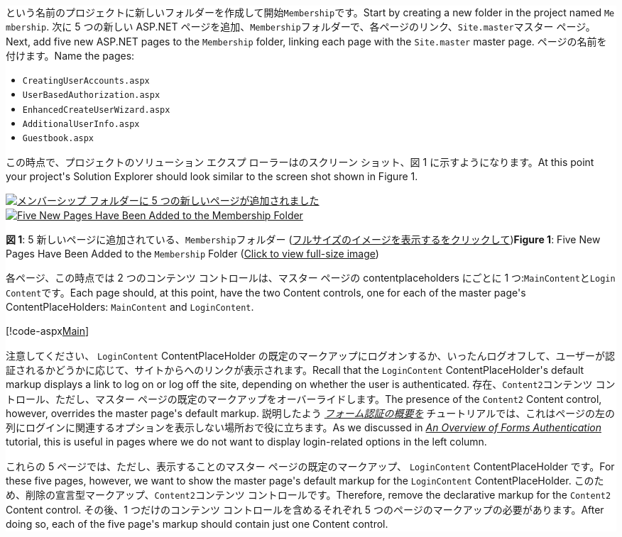 <span data-ttu-id="9fe72-137">という名前のプロジェクトに新しいフォルダーを作成して開始`Membership`です。</span><span class="sxs-lookup"><span data-stu-id="9fe72-137">Start by creating a new folder in the project named `Membership`.</span></span> <span data-ttu-id="9fe72-138">次に 5 つの新しい ASP.NET ページを追加、`Membership`フォルダーで、各ページのリンク、`Site.master`マスター ページ。</span><span class="sxs-lookup"><span data-stu-id="9fe72-138">Next, add five new ASP.NET pages to the `Membership` folder, linking each page with the `Site.master` master page.</span></span> <span data-ttu-id="9fe72-139">ページの名前を付けます。</span><span class="sxs-lookup"><span data-stu-id="9fe72-139">Name the pages:</span></span>

- `CreatingUserAccounts.aspx`
- `UserBasedAuthorization.aspx`
- `EnhancedCreateUserWizard.aspx`
- `AdditionalUserInfo.aspx`
- `Guestbook.aspx`

<span data-ttu-id="9fe72-140">この時点で、プロジェクトのソリューション エクスプ ローラーはのスクリーン ショット、図 1 に示すようになります。</span><span class="sxs-lookup"><span data-stu-id="9fe72-140">At this point your project's Solution Explorer should look similar to the screen shot shown in Figure 1.</span></span>


<span data-ttu-id="9fe72-141">[![メンバーシップ フォルダーに 5 つの新しいページが追加されました](creating-user-accounts-vb/_static/image2.png)](creating-user-accounts-vb/_static/image1.png)</span><span class="sxs-lookup"><span data-stu-id="9fe72-141">[![Five New Pages Have Been Added to the Membership Folder](creating-user-accounts-vb/_static/image2.png)](creating-user-accounts-vb/_static/image1.png)</span></span>

<span data-ttu-id="9fe72-142">**図 1**: 5 新しいページに追加されている、`Membership`フォルダー ([フルサイズのイメージを表示するをクリックして](creating-user-accounts-vb/_static/image3.png))</span><span class="sxs-lookup"><span data-stu-id="9fe72-142">**Figure 1**: Five New Pages Have Been Added to the `Membership` Folder ([Click to view full-size image](creating-user-accounts-vb/_static/image3.png))</span></span>


<span data-ttu-id="9fe72-143">各ページ、この時点では 2 つのコンテンツ コントロールは、マスター ページの contentplaceholders にごとに 1 つ:`MainContent`と`LoginContent`です。</span><span class="sxs-lookup"><span data-stu-id="9fe72-143">Each page should, at this point, have the two Content controls, one for each of the master page's ContentPlaceHolders: `MainContent` and `LoginContent`.</span></span>

[!code-aspx[Main](creating-user-accounts-vb/samples/sample1.aspx)]

<span data-ttu-id="9fe72-144">注意してください、 `LoginContent` ContentPlaceHolder の既定のマークアップにログオンするか、いったんログオフして、ユーザーが認証されるかどうかに応じて、サイトからへのリンクが表示されます。</span><span class="sxs-lookup"><span data-stu-id="9fe72-144">Recall that the `LoginContent` ContentPlaceHolder's default markup displays a link to log on or log off the site, depending on whether the user is authenticated.</span></span> <span data-ttu-id="9fe72-145">存在、`Content2`コンテンツ コントロール、ただし、マスター ページの既定のマークアップをオーバーライドします。</span><span class="sxs-lookup"><span data-stu-id="9fe72-145">The presence of the `Content2` Content control, however, overrides the master page's default markup.</span></span> <span data-ttu-id="9fe72-146">説明したよう *<a id="_msoanchor_6"> </a>[フォーム認証の概要を](../introduction/an-overview-of-forms-authentication-vb.md)* チュートリアルでは、これはページの左の列にログインに関連するオプションを表示しない場所おで役に立ちます。</span><span class="sxs-lookup"><span data-stu-id="9fe72-146">As we discussed in *<a id="_msoanchor_6"></a>[An Overview of Forms Authentication](../introduction/an-overview-of-forms-authentication-vb.md)* tutorial, this is useful in pages where we do not want to display login-related options in the left column.</span></span>

<span data-ttu-id="9fe72-147">これらの 5 ページでは、ただし、表示することのマスター ページの既定のマークアップ、 `LoginContent` ContentPlaceHolder です。</span><span class="sxs-lookup"><span data-stu-id="9fe72-147">For these five pages, however, we want to show the master page's default markup for the `LoginContent` ContentPlaceHolder.</span></span> <span data-ttu-id="9fe72-148">このため、削除の宣言型マークアップ、`Content2`コンテンツ コントロールです。</span><span class="sxs-lookup"><span data-stu-id="9fe72-148">Therefore, remove the declarative markup for the `Content2` Content control.</span></span> <span data-ttu-id="9fe72-149">その後、1 つだけのコンテンツ コントロールを含めるそれぞれ 5 つのページのマークアップの必要があります。</span><span class="sxs-lookup"><span data-stu-id="9fe72-149">After doing so, each of the five page's markup should contain just one Content control.</span></span>
